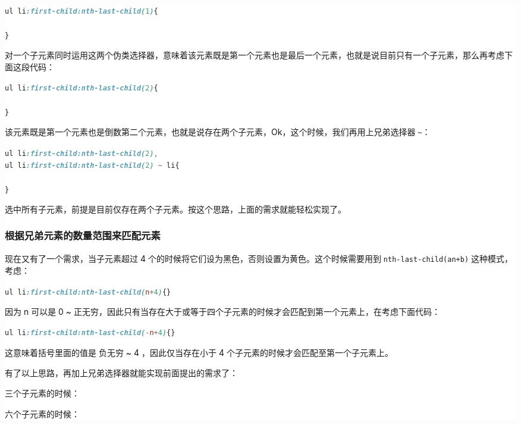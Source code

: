 ```css
ul li:first-child:nth-last-child(1){

}
```

对一个子元素同时运用这两个伪类选择器，意味着该元素既是第一个元素也是最后一个元素，也就是说目前只有一个子元素，那么再考虑下面这段代码：

```css
ul li:first-child:nth-last-child(2){

}
```

该元素既是第一个元素也是倒数第二个元素，也就是说存在两个子元素，Ok，这个时候，我们再用上兄弟选择器 `~`：

```css
ul li:first-child:nth-last-child(2),
ul li:first-child:nth-last-child(2) ~ li{

}
```

选中所有子元素，前提是目前仅存在两个子元素。按这个思路，上面的需求就能轻松实现了。

### 根据兄弟元素的数量范围来匹配元素

现在又有了一个需求，当子元素超过 4 个的时候将它们设为黑色，否则设置为黄色。这个时候需要用到 `nth-last-child(an+b)` 这种模式，考虑：

```css
ul li:first-child:nth-last-child(n+4){}
```

因为 n 可以是 0 ~ 正无穷，因此只有当存在大于或等于四个子元素的时候才会匹配到第一个元素上，在考虑下面代码：

```css
ul li:first-child:nth-last-child(-n+4){}
```

这意味着括号里面的值是 负无穷 ~ 4 ，因此仅当存在小于 4 个子元素的时候才会匹配至第一个子元素上。

有了以上思路，再加上兄弟选择器就能实现前面提出的需求了：

三个子元素的时候：

<div id="ex-item-count-range">
    <div></div>
    <div></div>
    <div></div>
</div>

六个子元素的时候：

<div id="ex-item-count-range">
    <div></div>
    <div></div>
    <div></div>
    <div></div>
    <div></div>
    <div></div>
</div>
